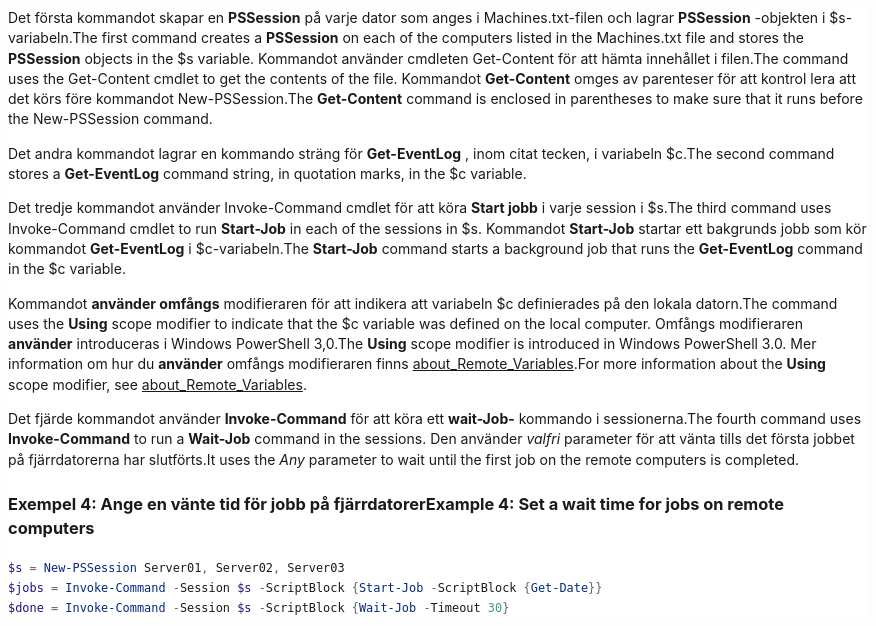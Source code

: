 <span data-ttu-id="6d938-139">Det första kommandot skapar en **PSSession** på varje dator som anges i Machines.txt-filen och lagrar **PSSession** -objekten i $s-variabeln.</span><span class="sxs-lookup"><span data-stu-id="6d938-139">The first command creates a **PSSession** on each of the computers listed in the Machines.txt file and stores the **PSSession** objects in the $s variable.</span></span>
<span data-ttu-id="6d938-140">Kommandot använder cmdleten Get-Content för att hämta innehållet i filen.</span><span class="sxs-lookup"><span data-stu-id="6d938-140">The command uses the Get-Content cmdlet to get the contents of the file.</span></span>
<span data-ttu-id="6d938-141">Kommandot **Get-Content** omges av parenteser för att kontrol lera att det körs före kommandot New-PSSession.</span><span class="sxs-lookup"><span data-stu-id="6d938-141">The **Get-Content** command is enclosed in parentheses to make sure that it runs before the New-PSSession command.</span></span>

<span data-ttu-id="6d938-142">Det andra kommandot lagrar en kommando sträng för **Get-EventLog** , inom citat tecken, i variabeln $c.</span><span class="sxs-lookup"><span data-stu-id="6d938-142">The second command stores a **Get-EventLog** command string, in quotation marks, in the $c variable.</span></span>

<span data-ttu-id="6d938-143">Det tredje kommandot använder Invoke-Command cmdlet för att köra **Start jobb** i varje session i $s.</span><span class="sxs-lookup"><span data-stu-id="6d938-143">The third command uses Invoke-Command cmdlet to run **Start-Job** in each of the sessions in $s.</span></span>
<span data-ttu-id="6d938-144">Kommandot **Start-Job** startar ett bakgrunds jobb som kör kommandot **Get-EventLog** i $c-variabeln.</span><span class="sxs-lookup"><span data-stu-id="6d938-144">The **Start-Job** command starts a background job that runs the **Get-EventLog** command in the $c variable.</span></span>

<span data-ttu-id="6d938-145">Kommandot **använder omfångs** modifieraren för att indikera att variabeln $c definierades på den lokala datorn.</span><span class="sxs-lookup"><span data-stu-id="6d938-145">The command uses the **Using** scope modifier to indicate that the $c variable was defined on the local computer.</span></span>
<span data-ttu-id="6d938-146">Omfångs modifieraren **använder** introduceras i Windows PowerShell 3,0.</span><span class="sxs-lookup"><span data-stu-id="6d938-146">The **Using** scope modifier is introduced in Windows PowerShell 3.0.</span></span>
<span data-ttu-id="6d938-147">Mer information om hur du **använder** omfångs modifieraren finns [about_Remote_Variables](about/about_Remote_Variables.md).</span><span class="sxs-lookup"><span data-stu-id="6d938-147">For more information about the **Using** scope modifier, see [about_Remote_Variables](about/about_Remote_Variables.md).</span></span>

<span data-ttu-id="6d938-148">Det fjärde kommandot använder **Invoke-Command** för att köra ett **wait-Job-** kommando i sessionerna.</span><span class="sxs-lookup"><span data-stu-id="6d938-148">The fourth command uses **Invoke-Command** to run a **Wait-Job** command in the sessions.</span></span>
<span data-ttu-id="6d938-149">Den använder *valfri* parameter för att vänta tills det första jobbet på fjärrdatorerna har slutförts.</span><span class="sxs-lookup"><span data-stu-id="6d938-149">It uses the *Any* parameter to wait until the first job on the remote computers is completed.</span></span>

### <span data-ttu-id="6d938-150">Exempel 4: Ange en vänte tid för jobb på fjärrdatorer</span><span class="sxs-lookup"><span data-stu-id="6d938-150">Example 4: Set a wait time for jobs on remote computers</span></span>

```powershell
$s = New-PSSession Server01, Server02, Server03
$jobs = Invoke-Command -Session $s -ScriptBlock {Start-Job -ScriptBlock {Get-Date}}
$done = Invoke-Command -Session $s -ScriptBlock {Wait-Job -Timeout 30}
```
